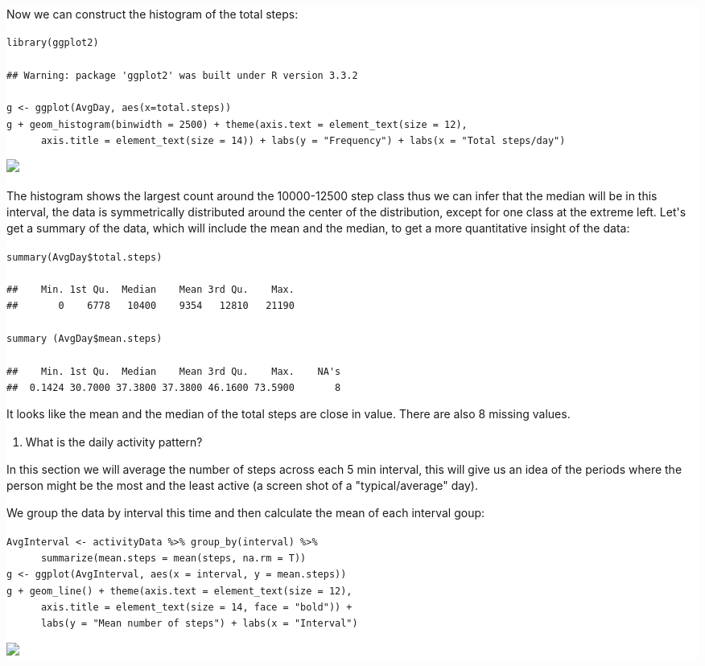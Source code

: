 Now we can construct the histogram of the total steps:

    library(ggplot2)

    ## Warning: package 'ggplot2' was built under R version 3.3.2

    g <- ggplot(AvgDay, aes(x=total.steps))
    g + geom_histogram(binwidth = 2500) + theme(axis.text = element_text(size = 12),  
          axis.title = element_text(size = 14)) + labs(y = "Frequency") + labs(x = "Total steps/day")

![](PA1_template_files/figure-markdown_strict/unnamed-chunk-6-1.png)

The histogram shows the largest count around the 10000-12500 step class
thus we can infer that the median will be in this interval, the data is
symmetrically distributed around the center of the distribution, except
for one class at the extreme left. Let's get a summary of the data,
which will include the mean and the median, to get a more quantitative
insight of the data:

    summary(AvgDay$total.steps)

    ##    Min. 1st Qu.  Median    Mean 3rd Qu.    Max. 
    ##       0    6778   10400    9354   12810   21190

    summary (AvgDay$mean.steps)

    ##    Min. 1st Qu.  Median    Mean 3rd Qu.    Max.    NA's 
    ##  0.1424 30.7000 37.3800 37.3800 46.1600 73.5900       8

It looks like the mean and the median of the total steps are close in
value. There are also 8 missing values.

1.  What is the daily activity pattern?

In this section we will average the number of steps across each 5 min
interval, this will give us an idea of the periods where the person
might be the most and the least active (a screen shot of a
"typical/average" day).

We group the data by interval this time and then calculate the mean of
each interval goup:

    AvgInterval <- activityData %>% group_by(interval) %>%
          summarize(mean.steps = mean(steps, na.rm = T))
    g <- ggplot(AvgInterval, aes(x = interval, y = mean.steps))
    g + geom_line() + theme(axis.text = element_text(size = 12), 
          axis.title = element_text(size = 14, face = "bold")) + 
          labs(y = "Mean number of steps") + labs(x = "Interval")

![](PA1_template_files/figure-markdown_strict/unnamed-chunk-9-1.png)
